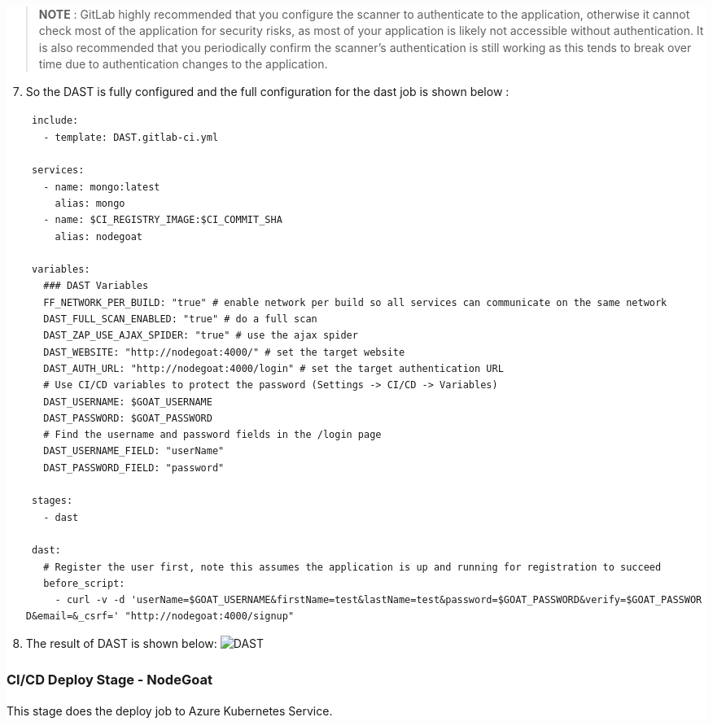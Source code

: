 > **NOTE** : GitLab highly recommended that you configure the scanner to authenticate to the application, otherwise it cannot check most of the application for security risks, as most of your application is likely not accessible without authentication. It is also recommended that you periodically confirm the scanner’s authentication is still working as this tends to break over time due to authentication changes to the application.

7. So the DAST is fully configured and the full configuration for the dast job is shown below :

        include:
          - template: DAST.gitlab-ci.yml

        services:
          - name: mongo:latest
            alias: mongo
          - name: $CI_REGISTRY_IMAGE:$CI_COMMIT_SHA
            alias: nodegoat

        variables:
          ### DAST Variables
          FF_NETWORK_PER_BUILD: "true" # enable network per build so all services can communicate on the same network
          DAST_FULL_SCAN_ENABLED: "true" # do a full scan
          DAST_ZAP_USE_AJAX_SPIDER: "true" # use the ajax spider
          DAST_WEBSITE: "http://nodegoat:4000/" # set the target website
          DAST_AUTH_URL: "http://nodegoat:4000/login" # set the target authentication URL
          # Use CI/CD variables to protect the password (Settings -> CI/CD -> Variables)
          DAST_USERNAME: $GOAT_USERNAME  
          DAST_PASSWORD: $GOAT_PASSWORD
          # Find the username and password fields in the /login page
          DAST_USERNAME_FIELD: "userName"
          DAST_PASSWORD_FIELD: "password"

        stages: 
          - dast

        dast:
          # Register the user first, note this assumes the application is up and running for registration to succeed
          before_script: 
            - curl -v -d 'userName=$GOAT_USERNAME&firstName=test&lastName=test&password=$GOAT_PASSWORD&verify=$GOAT_PASSWORD&email=&_csrf=' "http://nodegoat:4000/signup"

8. The result of DAST is shown below:
   ![DAST](./img/gitlab_dast.png)
  
### CI/CD Deploy Stage - NodeGoat
This stage does the deploy job to Azure Kubernetes Service.
